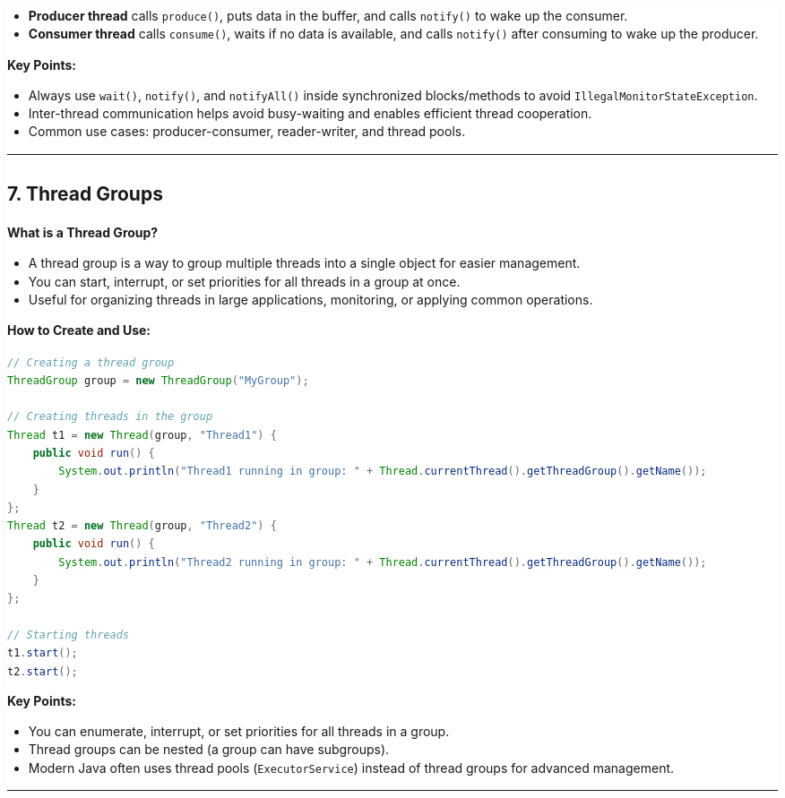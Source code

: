 - **Producer thread** calls `produce()`, puts data in the buffer, and calls `notify()` to wake up the consumer.
- **Consumer thread** calls `consume()`, waits if no data is available, and calls `notify()` after consuming to wake up the producer.

**Key Points:**

- Always use `wait()`, `notify()`, and `notifyAll()` inside synchronized blocks/methods to avoid `IllegalMonitorStateException`.
- Inter-thread communication helps avoid busy-waiting and enables efficient thread cooperation.
- Common use cases: producer-consumer, reader-writer, and thread pools.

---

## 7. Thread Groups

**What is a Thread Group?**

- A thread group is a way to group multiple threads into a single object for easier management.
- You can start, interrupt, or set priorities for all threads in a group at once.
- Useful for organizing threads in large applications, monitoring, or applying common operations.

**How to Create and Use:**

```java
// Creating a thread group
ThreadGroup group = new ThreadGroup("MyGroup");

// Creating threads in the group
Thread t1 = new Thread(group, "Thread1") {
    public void run() {
        System.out.println("Thread1 running in group: " + Thread.currentThread().getThreadGroup().getName());
    }
};
Thread t2 = new Thread(group, "Thread2") {
    public void run() {
        System.out.println("Thread2 running in group: " + Thread.currentThread().getThreadGroup().getName());
    }
};

// Starting threads
t1.start();
t2.start();
```

**Key Points:**

- You can enumerate, interrupt, or set priorities for all threads in a group.
- Thread groups can be nested (a group can have subgroups).
- Modern Java often uses thread pools (`ExecutorService`) instead of thread groups for advanced management.

---
